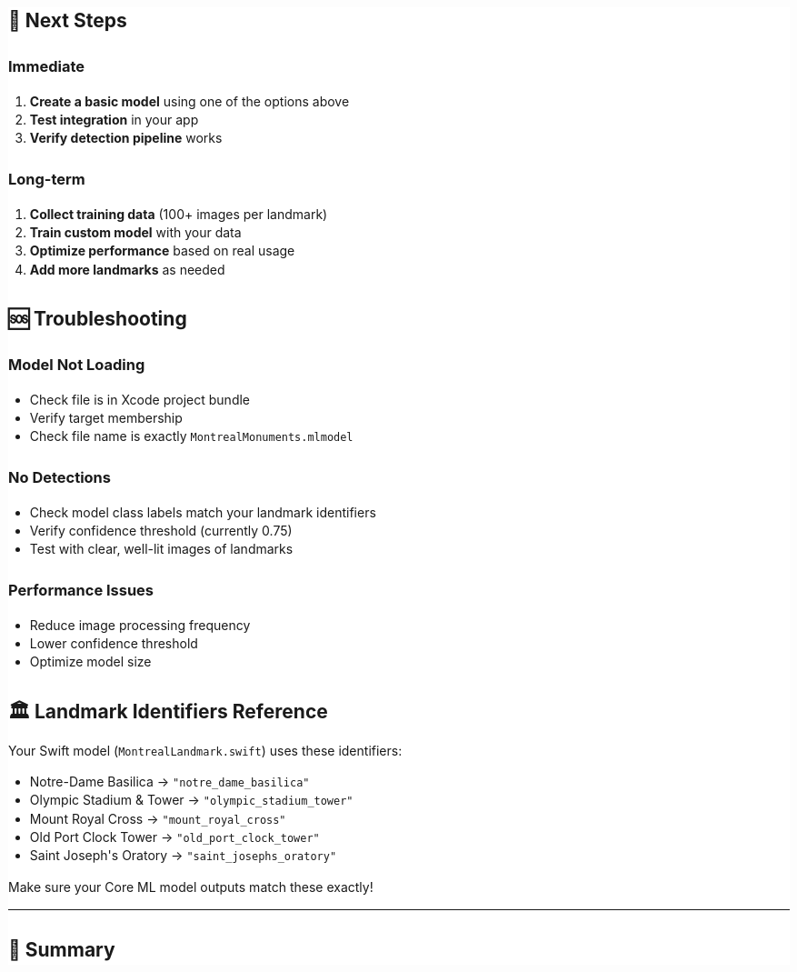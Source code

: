 ## 🎨 Next Steps

### Immediate

1. **Create a basic model** using one of the options above
2. **Test integration** in your app
3. **Verify detection pipeline** works

### Long-term

1. **Collect training data** (100+ images per landmark)
2. **Train custom model** with your data
3. **Optimize performance** based on real usage
4. **Add more landmarks** as needed

## 🆘 Troubleshooting

### Model Not Loading

- Check file is in Xcode project bundle
- Verify target membership
- Check file name is exactly `MontrealMonuments.mlmodel`

### No Detections

- Check model class labels match your landmark identifiers
- Verify confidence threshold (currently 0.75)
- Test with clear, well-lit images of landmarks

### Performance Issues

- Reduce image processing frequency
- Lower confidence threshold
- Optimize model size

## 🏛️ Landmark Identifiers Reference

Your Swift model (`MontrealLandmark.swift`) uses these identifiers:

- Notre-Dame Basilica → `"notre_dame_basilica"`
- Olympic Stadium & Tower → `"olympic_stadium_tower"`
- Mount Royal Cross → `"mount_royal_cross"`
- Old Port Clock Tower → `"old_port_clock_tower"`
- Saint Joseph's Oratory → `"saint_josephs_oratory"`

Make sure your Core ML model outputs match these exactly!

---

## 🎉 Summary
